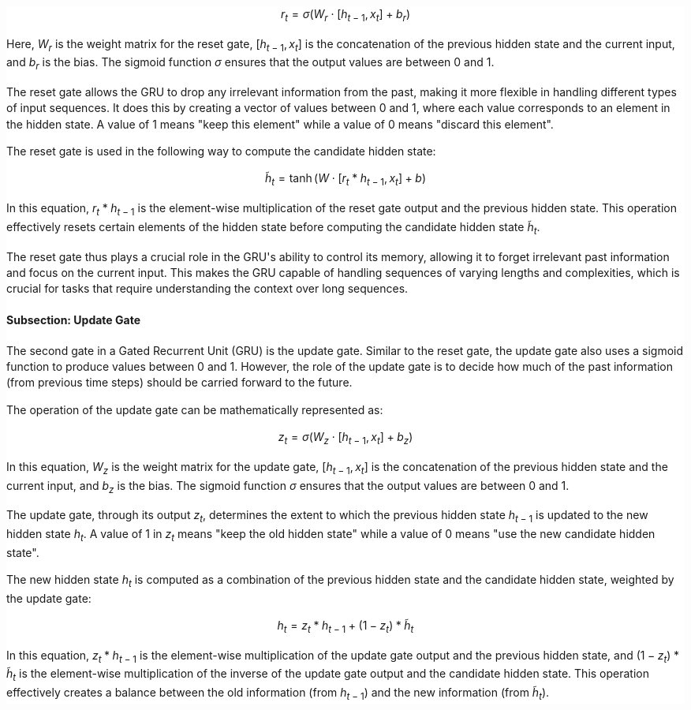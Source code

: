 $$
r_t = \sigma(W_r \cdot [h_{t-1}, x_t] + b_r)
$$

Here, $W_r$ is the weight matrix for the reset gate, $[h_{t-1}, x_t]$ is the concatenation of the previous hidden state and the current input, and $b_r$ is the bias. The sigmoid function $\sigma$ ensures that the output values are between 0 and 1.

The reset gate allows the GRU to drop any irrelevant information from the past, making it more flexible in handling different types of input sequences. It does this by creating a vector of values between 0 and 1, where each value corresponds to an element in the hidden state. A value of 1 means "keep this element" while a value of 0 means "discard this element".

The reset gate is used in the following way to compute the candidate hidden state:

$$
\tilde{h}_t = \tanh(W \cdot [r_t * h_{t-1}, x_t] + b)
$$

In this equation, $r_t * h_{t-1}$ is the element-wise multiplication of the reset gate output and the previous hidden state. This operation effectively resets certain elements of the hidden state before computing the candidate hidden state $\tilde{h}_t$.

The reset gate thus plays a crucial role in the GRU's ability to control its memory, allowing it to forget irrelevant past information and focus on the current input. This makes the GRU capable of handling sequences of varying lengths and complexities, which is crucial for tasks that require understanding the context over long sequences.

#### Subsection: Update Gate

The second gate in a Gated Recurrent Unit (GRU) is the update gate. Similar to the reset gate, the update gate also uses a sigmoid function to produce values between 0 and 1. However, the role of the update gate is to decide how much of the past information (from previous time steps) should be carried forward to the future.

The operation of the update gate can be mathematically represented as:

$$
z_t = \sigma(W_z \cdot [h_{t-1}, x_t] + b_z)
$$

In this equation, $W_z$ is the weight matrix for the update gate, $[h_{t-1}, x_t]$ is the concatenation of the previous hidden state and the current input, and $b_z$ is the bias. The sigmoid function $\sigma$ ensures that the output values are between 0 and 1.

The update gate, through its output $z_t$, determines the extent to which the previous hidden state $h_{t-1}$ is updated to the new hidden state $h_t$. A value of 1 in $z_t$ means "keep the old hidden state" while a value of 0 means "use the new candidate hidden state".

The new hidden state $h_t$ is computed as a combination of the previous hidden state and the candidate hidden state, weighted by the update gate:

$$
h_t = z_t * h_{t-1} + (1 - z_t) * \tilde{h}_t
$$

In this equation, $z_t * h_{t-1}$ is the element-wise multiplication of the update gate output and the previous hidden state, and $(1 - z_t) * \tilde{h}_t$ is the element-wise multiplication of the inverse of the update gate output and the candidate hidden state. This operation effectively creates a balance between the old information (from $h_{t-1}$) and the new information (from $\tilde{h}_t$).

